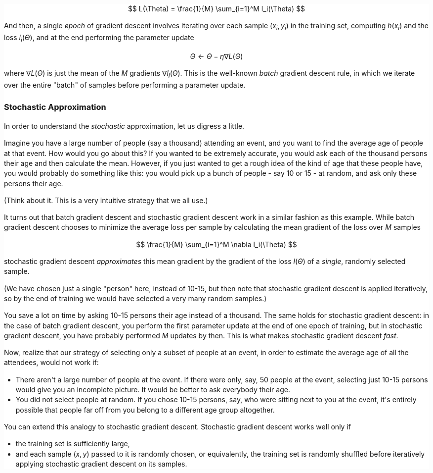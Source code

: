 $$ L(\Theta) = \frac{1}{M} \sum_{i=1}^M l_i(\Theta) $$

And then, a single _epoch_ of gradient descent involves iterating over each sample $(x_i, y_i)$ in the training set, computing $h(x_i)$ and the loss $l_i(\Theta)$, and at the end performing the parameter update

$$ \Theta \leftarrow \Theta - \eta \nabla L(\Theta) $$

where $\nabla L(\Theta)$ is just the mean of the $M$ gradients $\nabla l_i(\Theta)$. This is the well-known _batch_ gradient descent rule, in which we iterate over the entire "batch" of samples before performing a parameter update.


### Stochastic Approximation

In order to understand the _stochastic_ approximation, let us digress a little.

Imagine you have a large number of people (say a thousand) attending an event, and you want to find the average age of people at that event. How would you go about this? If you wanted to be extremely accurate, you would ask each of the thousand persons their age and then calculate the mean. However, if you just wanted to get a rough idea of the kind of age that these people have, you would probably do something like this: you would pick up a bunch of people - say 10 or 15 - at random, and ask only these persons their age.

(Think about it. This is a very intuitive strategy that we all use.)

It turns out that batch gradient descent and stochastic gradient descent work in a similar fashion as this example. While batch gradient descent chooses to minimize the average loss per sample by calculating the mean gradient of the loss over $M$ samples

$$ \frac{1}{M} \sum_{i=1}^M \nabla l_i(\Theta) $$

stochastic gradient descent _approximates_ this mean gradient by the gradient of the loss $l(\Theta)$ of a _single_, randomly selected sample. 

(We have chosen just a single "person" here, instead of 10-15, but then note that stochastic gradient descent is applied iteratively, so by the end of training we would have selected a very many random samples.)

You save a lot on time by asking 10-15 persons their age instead of a thousand. The same holds for stochastic gradient descent: in the case of batch gradient descent, you perform the first parameter update at the end of one epoch of training, but in stochastic gradient descent, you have probably performed $M$ updates by then. This is what makes stochastic gradient descent _fast_.

Now, realize that our strategy of selecting only a subset of people at an event, in order to estimate the average age of all the attendees, would not work if:
  - There aren't a large number of people at the event. If there were only, say, 50 people at the event, selecting just 10-15 persons would give you an incomplete picture. It would be better to ask everybody their age.
  - You did not select people at random. If you chose 10-15 persons, say, who were sitting next to you at the event, it's entirely possible that people far off from you belong to a different age group altogether.

You can extend this analogy to stochastic gradient descent. Stochastic gradient descent works well only if
  - the training set is sufficiently large,
  - and each sample $(x, y)$ passed to it is randomly chosen, or equivalently, the training set is randomly shuffled before iteratively applying stochastic gradient descent on its samples. 
